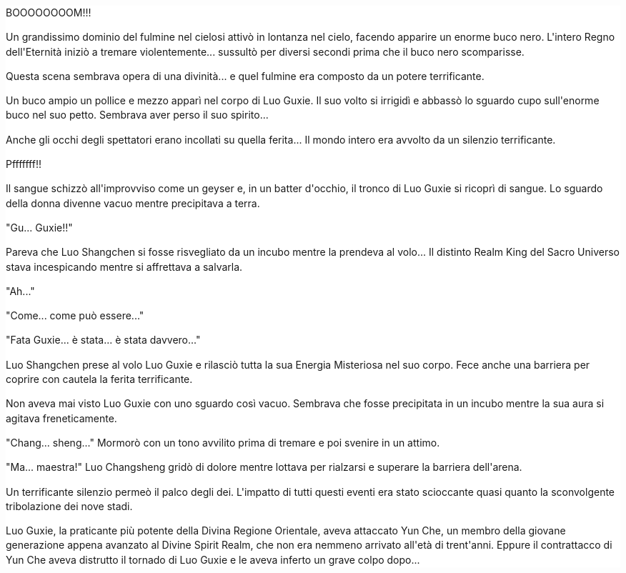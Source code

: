 
BOOOOOOOOM!!!


Un grandissimo dominio del fulmine nel cielosi attivò in lontanza nel cielo, facendo apparire un enorme buco nero. L'intero Regno dell'Eternità iniziò a tremare violentemente... sussultò per diversi secondi prima che il buco nero scomparisse.


Questa scena sembrava opera di una divinità... e quel fulmine era composto da un potere terrificante.


Un buco ampio un pollice e mezzo apparì nel corpo di Luo Guxie. Il suo volto si irrigidì e abbassò lo sguardo cupo sull'enorme buco nel suo petto. Sembrava aver perso il suo spirito...


Anche gli occhi degli spettatori erano incollati su quella ferita... Il mondo intero era avvolto da un silenzio terrificante.


Pfffffff!!


Il sangue schizzò all'improvviso come un geyser e, in un batter d'occhio, il tronco di Luo Guxie si ricoprì di sangue. Lo sguardo della donna divenne vacuo mentre precipitava a terra.


"Gu... Guxie!!"


Pareva che Luo Shangchen si fosse risvegliato da un incubo mentre la prendeva al volo... Il distinto Realm King del Sacro Universo stava incespicando mentre si affrettava a salvarla.


"Ah..."


"Come... come può essere..."


"Fata Guxie... è stata... è stata davvero..."


Luo Shangchen prese al volo Luo Guxie e rilasciò tutta la sua Energia Misteriosa nel suo corpo. Fece anche una barriera per coprire con cautela la ferita terrificante.


Non aveva mai visto Luo Guxie con uno sguardo così vacuo. Sembrava che fosse precipitata in un incubo mentre la sua aura si agitava freneticamente.


"Chang... sheng..." Mormorò con un tono avvilito prima di tremare e poi svenire in un attimo.


"Ma... maestra!" Luo Changsheng gridò di dolore mentre lottava per rialzarsi e superare la barriera dell'arena.


Un terrificante silenzio permeò il palco degli dei. L'impatto di tutti questi eventi era stato scioccante quasi quanto la sconvolgente tribolazione dei nove stadi.


Luo Guxie, la praticante più potente della Divina Regione Orientale, aveva attaccato Yun Che, un membro della giovane generazione appena avanzato al Divine Spirit Realm, che non era nemmeno arrivato all'età di trent'anni. Eppure il contrattacco di Yun Che aveva distrutto il tornado di Luo Guxie e le aveva inferto un grave colpo dopo...

